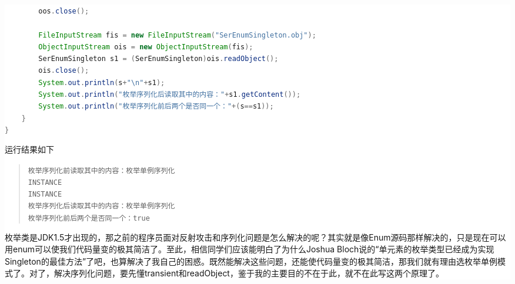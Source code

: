 ```java
        oos.close();

        FileInputStream fis = new FileInputStream("SerEnumSingleton.obj");
        ObjectInputStream ois = new ObjectInputStream(fis);
        SerEnumSingleton s1 = (SerEnumSingleton)ois.readObject();
        ois.close();
        System.out.println(s+"\n"+s1);
        System.out.println("枚举序列化后读取其中的内容："+s1.getContent());
        System.out.println("枚举序列化前后两个是否同一个："+(s==s1));
    }
}
```

运行结果如下

> ```
> 枚举序列化前读取其中的内容：枚举单例序列化
> INSTANCE
> INSTANCE
> 枚举序列化后读取其中的内容：枚举单例序列化
> 枚举序列化前后两个是否同一个：true
> ```

​		枚举类是JDK1.5才出现的，那之前的程序员面对反射攻击和序列化问题是怎么解决的呢？其实就是像Enum源码那样解决的，只是现在可以用enum可以使我们代码量变的极其简洁了。至此，相信同学们应该能明白了为什么Joshua  Bloch说的“单元素的枚举类型已经成为实现Singleton的最佳方法”了吧，也算解决了我自己的困惑。既然能解决这些问题，还能使代码量变的极其简洁，那我们就有理由选枚举单例模式了。对了，解决序列化问题，要先懂transient和readObject，鉴于我的主要目的不在于此，就不在此写这两个原理了。